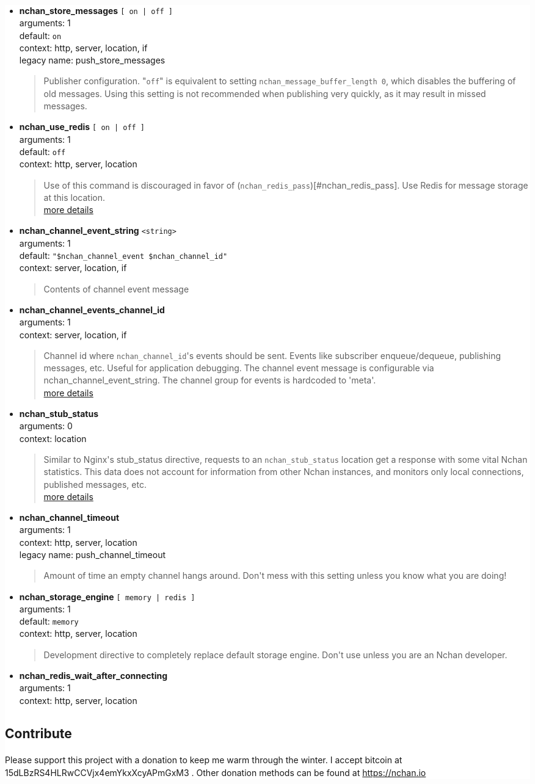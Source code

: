 - **nchan_store_messages** `[ on | off ]`  
  arguments: 1  
  default: `on`  
  context: http, server, location, if  
  legacy name: push_store_messages  
  > Publisher configuration. "`off`" is equivalent to setting `nchan_message_buffer_length 0`, which disables the buffering of old messages. Using this setting is not recommended when publishing very quickly, as it may result in missed messages.    

- **nchan_use_redis** `[ on | off ]`  
  arguments: 1  
  default: `off`  
  context: http, server, location  
  > Use of this command is discouraged in favor of (`nchan_redis_pass`)[#nchan_redis_pass]. Use Redis for message storage at this location.    
  [more details](#connecting-to-a-redis-server)  

- **nchan_channel_event_string** `<string>`  
  arguments: 1  
  default: `"$nchan_channel_event $nchan_channel_id"`  
  context: server, location, if  
  > Contents of channel event message    

- **nchan_channel_events_channel_id**  
  arguments: 1  
  context: server, location, if  
  > Channel id where `nchan_channel_id`'s events should be sent. Events like subscriber enqueue/dequeue, publishing messages, etc. Useful for application debugging. The channel event message is configurable via nchan_channel_event_string. The channel group for events is hardcoded to 'meta'.    
  [more details](#channel-events)  

- **nchan_stub_status**  
  arguments: 0  
  context: location  
  > Similar to Nginx's stub_status directive, requests to an `nchan_stub_status` location get a response with some vital Nchan statistics. This data does not account for information from other Nchan instances, and monitors only local connections, published messages, etc.    
  [more details](#nchan_stub_status)  

- **nchan_channel_timeout**  
  arguments: 1  
  context: http, server, location  
  legacy name: push_channel_timeout  
  > Amount of time an empty channel hangs around. Don't mess with this setting unless you know what you are doing!    

- **nchan_storage_engine** `[ memory | redis ]`  
  arguments: 1  
  default: `memory`  
  context: http, server, location  
  > Development directive to completely replace default storage engine. Don't use unless you are an Nchan developer.    

- **nchan_redis_wait_after_connecting**  
  arguments: 1  
  context: http, server, location  

## Contribute
Please support this project with a donation to keep me warm through the winter. I accept bitcoin at 15dLBzRS4HLRwCCVjx4emYkxXcyAPmGxM3 . Other donation methods can be found at https://nchan.io
